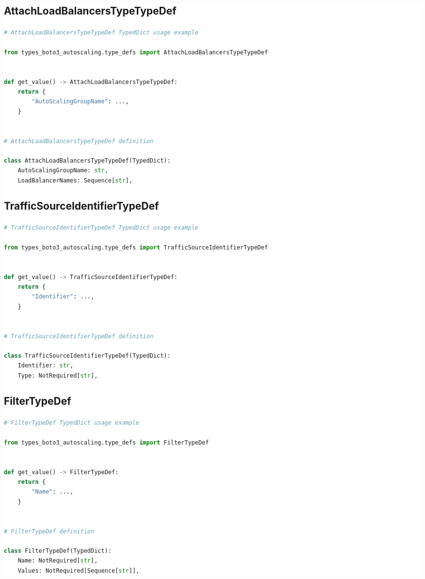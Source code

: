 

## AttachLoadBalancersTypeTypeDef

```python
# AttachLoadBalancersTypeTypeDef TypedDict usage example

from types_boto3_autoscaling.type_defs import AttachLoadBalancersTypeTypeDef


def get_value() -> AttachLoadBalancersTypeTypeDef:
    return {
        "AutoScalingGroupName": ...,
    }


# AttachLoadBalancersTypeTypeDef definition

class AttachLoadBalancersTypeTypeDef(TypedDict):
    AutoScalingGroupName: str,
    LoadBalancerNames: Sequence[str],
```


## TrafficSourceIdentifierTypeDef

```python
# TrafficSourceIdentifierTypeDef TypedDict usage example

from types_boto3_autoscaling.type_defs import TrafficSourceIdentifierTypeDef


def get_value() -> TrafficSourceIdentifierTypeDef:
    return {
        "Identifier": ...,
    }


# TrafficSourceIdentifierTypeDef definition

class TrafficSourceIdentifierTypeDef(TypedDict):
    Identifier: str,
    Type: NotRequired[str],
```


## FilterTypeDef

```python
# FilterTypeDef TypedDict usage example

from types_boto3_autoscaling.type_defs import FilterTypeDef


def get_value() -> FilterTypeDef:
    return {
        "Name": ...,
    }


# FilterTypeDef definition

class FilterTypeDef(TypedDict):
    Name: NotRequired[str],
    Values: NotRequired[Sequence[str]],
```